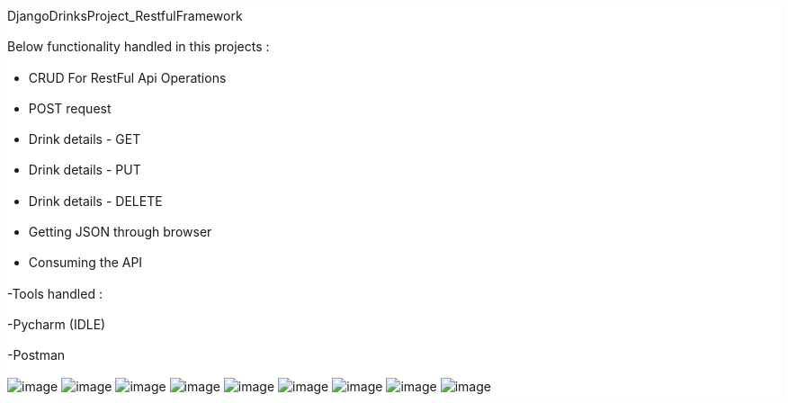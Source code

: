 DjangoDrinksProject_RestfulFramework

Below functionality handled in this projects :

 - CRUD For RestFul Api Operations
 
 - POST request
 
 - Drink details - GET
 
 - Drink details - PUT 
 
 - Drink details - DELETE
 
 - Getting JSON through browser
 
 - Consuming the API
 
 -Tools handled :
 
 -Pycharm (IDLE)
 
 -Postman
 
 <img width="600" alt="image" src="https://user-images.githubusercontent.com/60100410/215394688-ab7be26e-d0ed-4231-a079-15a69e3f04a2.png">
 
 <img width="600" alt="image" src="https://user-images.githubusercontent.com/60100410/215394791-89def6c6-bec7-466b-bf09-49a69682c2c2.png">


<img width="600" alt="image" src="https://user-images.githubusercontent.com/60100410/215394837-ada1aef7-a056-47b4-a86e-29738841d5e3.png">

<img width="600" alt="image" src="https://user-images.githubusercontent.com/60100410/215394882-e5bcdead-417a-4574-87d2-120f3813879f.png">


<img width="600" alt="image" src="https://user-images.githubusercontent.com/60100410/215395011-8a2d5973-9bf1-4f8d-96dc-8be73cbdd529.png">


<img width="600" alt="image" src="https://user-images.githubusercontent.com/60100410/215395181-4de67233-be69-480b-af67-9b8c115c8b70.png">


<img width="600" alt="image" src="https://user-images.githubusercontent.com/60100410/215396562-6d44a796-9276-4b89-9ab5-e691bdb45482.png">

<img width="600" alt="image" src="https://user-images.githubusercontent.com/60100410/215399232-11659409-06cd-4967-8c10-ab9fab662415.png">

<img width="600" alt="image" src="https://user-images.githubusercontent.com/60100410/215489742-6f0ad4d9-e8ea-4f68-aed5-870d0fa25159.png">

